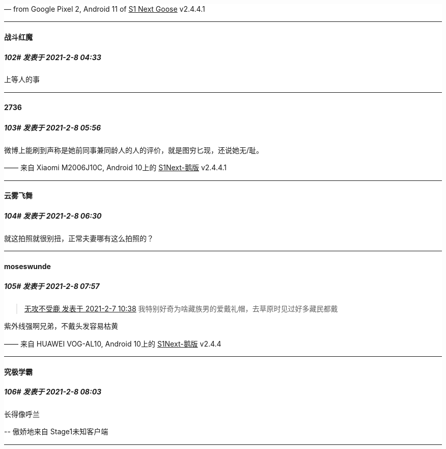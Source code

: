 — from Google Pixel 2, Android 11 of [S1 Next Goose](https://pan.baidu.com/s/1mi43uRm) v2.4.4.1


-----

####  战斗红魔  
##### 102#       发表于 2021-2-8 04:33


上等人的事


-----

####  2736  
##### 103#       发表于 2021-2-8 05:56


微博上能刷到声称是她前同事兼同龄人的人的评价，就是图穷匕现，还说她无/耻。

—— 来自 Xiaomi M2006J10C, Android 10上的 [S1Next-鹅版](https://github.com/ykrank/S1-Next/releases) v2.4.4.1


-----

####  云雾飞舞  
##### 104#       发表于 2021-2-8 06:30


就这拍照就很别扭，正常夫妻哪有这么拍照的？


-----

####  moseswunde  
##### 105#       发表于 2021-2-8 07:57


<blockquote><a href="httphttps://bbs.saraba1st.com/2b/forum.php?mod=redirect&amp;goto=findpost&amp;pid=50263549&amp;ptid=1986692" target="_blank">无攻不受鹿 发表于 2021-2-7 10:38</a>
我特别好奇为啥藏族男的爱戴礼帽，去草原时见过好多藏民都戴</blockquote>
紫外线强啊兄弟，不戴头发容易枯黄

—— 来自 HUAWEI VOG-AL10, Android 10上的 [S1Next-鹅版](https://github.com/ykrank/S1-Next/releases) v2.4.4


-----

####  究极学霸  
##### 106#       发表于 2021-2-8 08:03


长得像呼兰

 -- 傲娇地来自 Stage1未知客户端


-----
